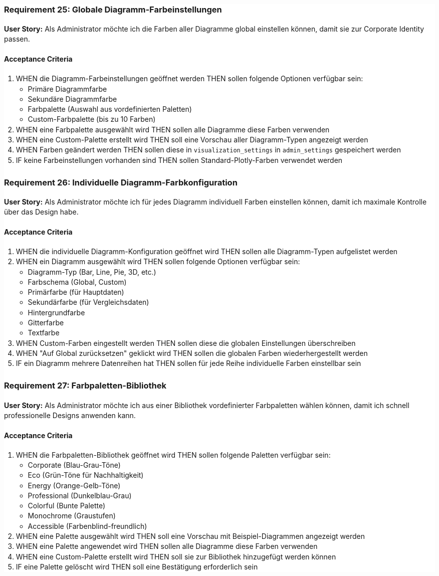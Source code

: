 ### Requirement 25: Globale Diagramm-Farbeinstellungen

**User Story:** Als Administrator möchte ich die Farben aller Diagramme global einstellen können, damit sie zur Corporate Identity passen.

#### Acceptance Criteria

1. WHEN die Diagramm-Farbeinstellungen geöffnet werden THEN sollen folgende Optionen verfügbar sein:
   - Primäre Diagrammfarbe
   - Sekundäre Diagrammfarbe
   - Farbpalette (Auswahl aus vordefinierten Paletten)
   - Custom-Farbpalette (bis zu 10 Farben)
2. WHEN eine Farbpalette ausgewählt wird THEN sollen alle Diagramme diese Farben verwenden
3. WHEN eine Custom-Palette erstellt wird THEN soll eine Vorschau aller Diagramm-Typen angezeigt werden
4. WHEN Farben geändert werden THEN sollen diese in `visualization_settings` in `admin_settings` gespeichert werden
5. IF keine Farbeinstellungen vorhanden sind THEN sollen Standard-Plotly-Farben verwendet werden

### Requirement 26: Individuelle Diagramm-Farbkonfiguration

**User Story:** Als Administrator möchte ich für jedes Diagramm individuell Farben einstellen können, damit ich maximale Kontrolle über das Design habe.

#### Acceptance Criteria

1. WHEN die individuelle Diagramm-Konfiguration geöffnet wird THEN sollen alle Diagramm-Typen aufgelistet werden
2. WHEN ein Diagramm ausgewählt wird THEN sollen folgende Optionen verfügbar sein:
   - Diagramm-Typ (Bar, Line, Pie, 3D, etc.)
   - Farbschema (Global, Custom)
   - Primärfarbe (für Hauptdaten)
   - Sekundärfarbe (für Vergleichsdaten)
   - Hintergrundfarbe
   - Gitterfarbe
   - Textfarbe
3. WHEN Custom-Farben eingestellt werden THEN sollen diese die globalen Einstellungen überschreiben
4. WHEN "Auf Global zurücksetzen" geklickt wird THEN sollen die globalen Farben wiederhergestellt werden
5. IF ein Diagramm mehrere Datenreihen hat THEN sollen für jede Reihe individuelle Farben einstellbar sein

### Requirement 27: Farbpaletten-Bibliothek

**User Story:** Als Administrator möchte ich aus einer Bibliothek vordefinierter Farbpaletten wählen können, damit ich schnell professionelle Designs anwenden kann.

#### Acceptance Criteria

1. WHEN die Farbpaletten-Bibliothek geöffnet wird THEN sollen folgende Paletten verfügbar sein:
   - Corporate (Blau-Grau-Töne)
   - Eco (Grün-Töne für Nachhaltigkeit)
   - Energy (Orange-Gelb-Töne)
   - Professional (Dunkelblau-Grau)
   - Colorful (Bunte Palette)
   - Monochrome (Graustufen)
   - Accessible (Farbenblind-freundlich)
2. WHEN eine Palette ausgewählt wird THEN soll eine Vorschau mit Beispiel-Diagrammen angezeigt werden
3. WHEN eine Palette angewendet wird THEN sollen alle Diagramme diese Farben verwenden
4. WHEN eine Custom-Palette erstellt wird THEN soll sie zur Bibliothek hinzugefügt werden können
5. IF eine Palette gelöscht wird THEN soll eine Bestätigung erforderlich sein
